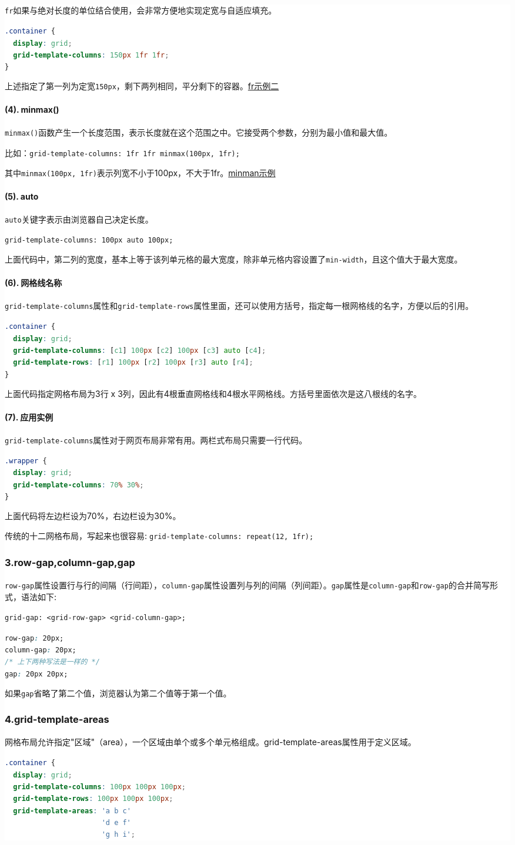 `fr`如果与绝对长度的单位结合使用，会非常方便地实现定宽与自适应填充。
```css
.container {
  display: grid;
  grid-template-columns: 150px 1fr 1fr;
}
```
上述指定了第一列为定宽`150px`，剩下两列相同，平分剩下的容器。[fr示例二](https://codepen.io/LazyChen/pen/pMRWbO)
#### (4). minmax()
`minmax()`函数产生一个长度范围，表示长度就在这个范围之中。它接受两个参数，分别为最小值和最大值。

比如：`grid-template-columns: 1fr 1fr minmax(100px, 1fr);`

其中`minmax(100px, 1fr)`表示列宽不小于100px，不大于1fr。[minman示例](https://codepen.io/LazyChen/pen/pMRWbO)

#### (5). auto
`auto`关键字表示由浏览器自己决定长度。

`grid-template-columns: 100px auto 100px;`

上面代码中，第二列的宽度，基本上等于该列单元格的最大宽度，除非单元格内容设置了`min-width`，且这个值大于最大宽度。

#### (6). 网格线名称
`grid-template-columns`属性和`grid-template-rows`属性里面，还可以使用方括号，指定每一根网格线的名字，方便以后的引用。

```css
.container {
  display: grid;
  grid-template-columns: [c1] 100px [c2] 100px [c3] auto [c4];
  grid-template-rows: [r1] 100px [r2] 100px [r3] auto [r4];
}
```
上面代码指定网格布局为3行 x 3列，因此有4根垂直网格线和4根水平网格线。方括号里面依次是这八根线的名字。

#### (7). 应用实例
`grid-template-columns`属性对于网页布局非常有用。两栏式布局只需要一行代码。
```css
.wrapper {
  display: grid;
  grid-template-columns: 70% 30%;
}
```
上面代码将左边栏设为70%，右边栏设为30%。

传统的十二网格布局，写起来也很容易: `grid-template-columns: repeat(12, 1fr);`

### 3.row-gap,column-gap,gap
`row-gap`属性设置行与行的间隔（行间距），`column-gap`属性设置列与列的间隔（列间距）。`gap`属性是`column-gap`和`row-gap`的合并简写形式，语法如下:

 `grid-gap: <grid-row-gap> <grid-column-gap>;`
```css
row-gap: 20px;
column-gap: 20px;
/* 上下两种写法是一样的 */
gap: 20px 20px; 
```
如果`gap`省略了第二个值，浏览器认为第二个值等于第一个值。
### 4.grid-template-areas
网格布局允许指定"区域"（area），一个区域由单个或多个单元格组成。grid-template-areas属性用于定义区域。
```css
.container {
  display: grid;
  grid-template-columns: 100px 100px 100px;
  grid-template-rows: 100px 100px 100px;
  grid-template-areas: 'a b c'
                       'd e f'
                       'g h i';
```